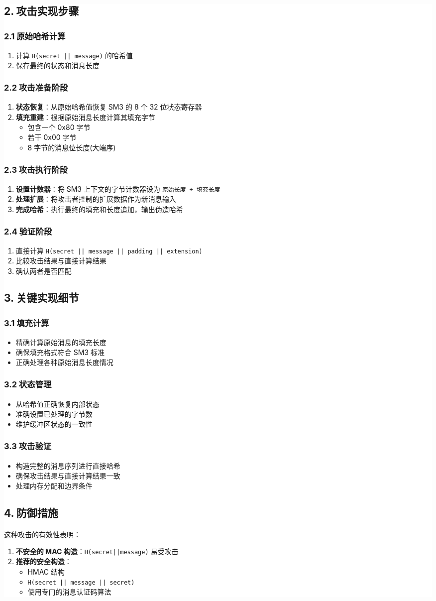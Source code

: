 ## 2. 攻击实现步骤

### 2.1 原始哈希计算
1. 计算 `H(secret || message)` 的哈希值
2. 保存最终的状态和消息长度

### 2.2 攻击准备阶段
1. **状态恢复**：从原始哈希值恢复 SM3 的 8 个 32 位状态寄存器
2. **填充重建**：根据原始消息长度计算其填充字节
   - 包含一个 0x80 字节
   - 若干 0x00 字节
   - 8 字节的消息位长度(大端序)

### 2.3 攻击执行阶段
1. **设置计数器**：将 SM3 上下文的字节计数器设为 `原始长度 + 填充长度`
2. **处理扩展**：将攻击者控制的扩展数据作为新消息输入
3. **完成哈希**：执行最终的填充和长度追加，输出伪造哈希

### 2.4 验证阶段
1. 直接计算 `H(secret || message || padding || extension)`
2. 比较攻击结果与直接计算结果
3. 确认两者是否匹配

## 3. 关键实现细节

### 3.1 填充计算
- 精确计算原始消息的填充长度
- 确保填充格式符合 SM3 标准
- 正确处理各种原始消息长度情况

### 3.2 状态管理
- 从哈希值正确恢复内部状态
- 准确设置已处理的字节数
- 维护缓冲区状态的一致性

### 3.3 攻击验证
- 构造完整的消息序列进行直接哈希
- 确保攻击结果与直接计算结果一致
- 处理内存分配和边界条件

## 4. 防御措施

这种攻击的有效性表明：

1. **不安全的 MAC 构造**：`H(secret||message)` 易受攻击
2. **推荐的安全构造**：
   - HMAC 结构
   - `H(secret || message || secret)`
   - 使用专门的消息认证码算法
